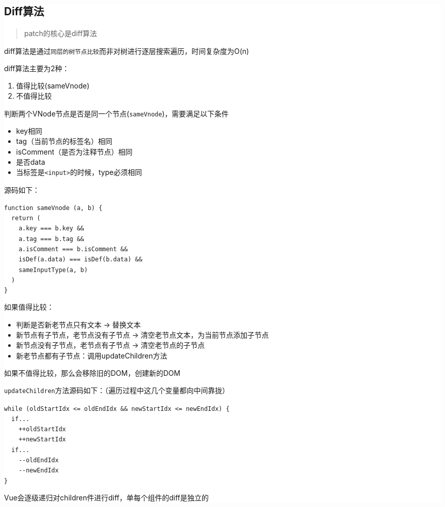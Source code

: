 ```
```



## Diff算法

> patch的核心是diff算法

diff算法是通过`同层的树节点比较`而非对树进行逐层搜索遍历，时间复杂度为O(n)

diff算法主要为2种：
1. 值得比较(sameVnode)
2. 不值得比较

判断两个VNode节点是否是同一个节点(`sameVnode`)，需要满足以下条件
* key相同
* tag（当前节点的标签名）相同
* isComment（是否为注释节点）相同
* 是否data
* 当标签是`<input>`的时候，type必须相同

源码如下：
```
function sameVnode (a, b) {
  return (
    a.key === b.key &&
    a.tag === b.tag &&
    a.isComment === b.isComment &&
    isDef(a.data) === isDef(b.data) &&
    sameInputType(a, b)
  )
}
```

如果值得比较：
* 判断是否新老节点只有文本  -> 替换文本
* 新节点有子节点，老节点没有子节点  -> 清空老节点文本，为当前节点添加子节点
* 新节点没有子节点，老节点有子节点  -> 清空老节点的子节点
* 新老节点都有子节点：调用updateChildren方法

如果不值得比较，那么会移除旧的DOM，创建新的DOM


`updateChildren`方法源码如下：（遍历过程中这几个变量都向中间靠拢）
```
while (oldStartIdx <= oldEndIdx && newStartIdx <= newEndIdx) {
  if...
    ++oldStartIdx
    ++newStartIdx
  if...
    --oldEndIdx
    --newEndIdx
}
```

Vue会逐级递归对children件进行diff，单每个组件的diff是独立的
